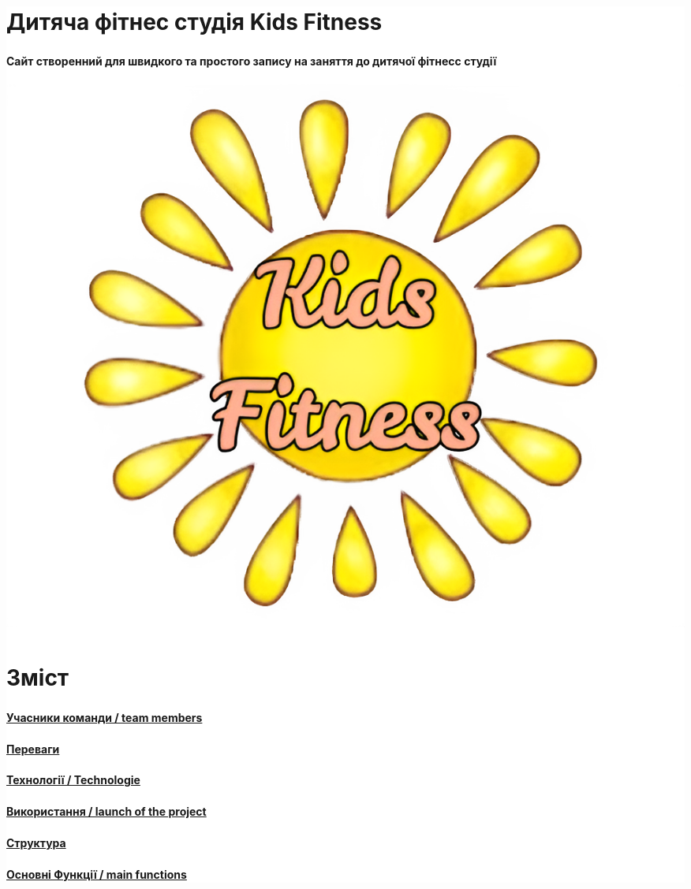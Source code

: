 # Дитяча фітнес студія Kids Fitness
#### Сайт створенний для швидкого та простого запису на заняття до дитячої фітнесс студії
![](readme_img/Group%2026%20(1).png)
# Зміст
#### [Учасники команди / team members](#title1)
#### [Переваги](#title5)
#### [Технології / Technologie](#title2)
#### [Використання / launch of the project](#title3)
#### [Структура](#title7)
#### [Основні Функції / main functions](#title4)
